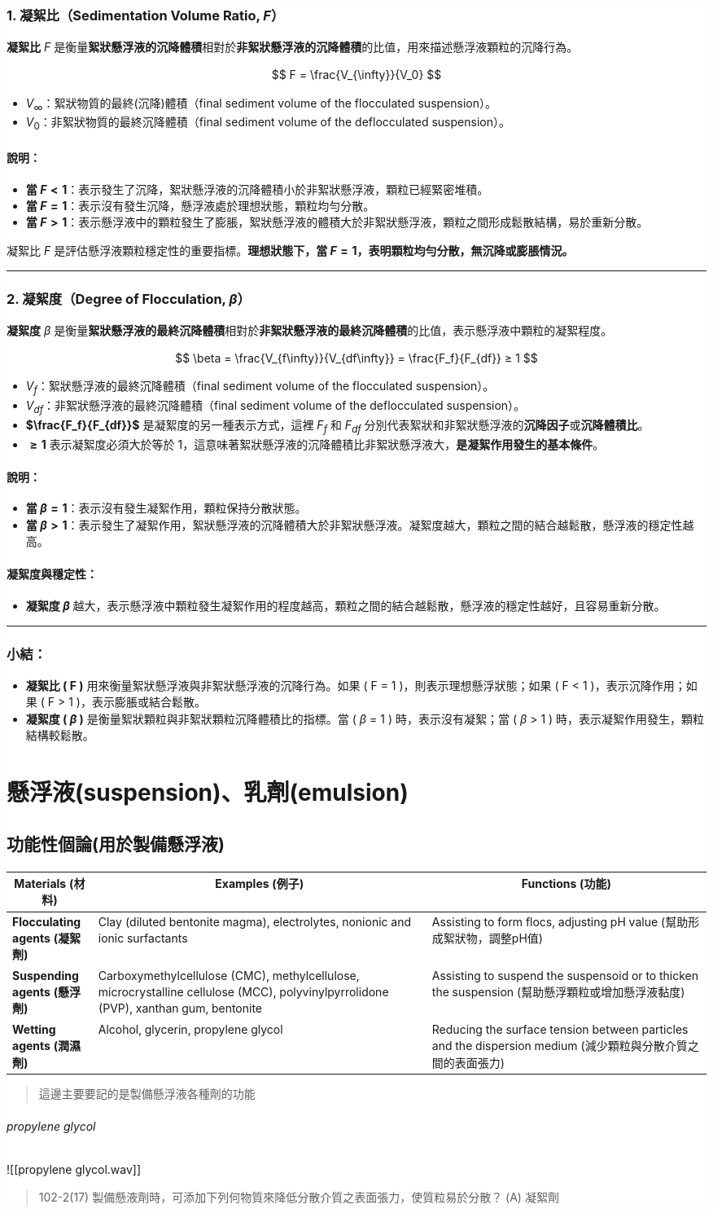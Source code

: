 ### 1. 凝絮比（Sedimentation Volume Ratio, $F$）

**凝絮比** $F$ 是衡量**絮狀懸浮液的沉降體積**相對於**非絮狀懸浮液的沉降體積**的比值，用來描述懸浮液顆粒的沉降行為。

$$
F = \frac{V_{\infty}}{V_0}
$$

- $V_{\infty}$：絮狀物質的最終(沉降)體積（final sediment volume of the flocculated suspension）。
- $V_0$：非絮狀物質的最終沉降體積（final sediment volume of the deflocculated suspension）。

#### 說明：
- **當 $F < 1$**：表示發生了沉降，絮狀懸浮液的沉降體積小於非絮狀懸浮液，顆粒已經緊密堆積。
- **當 $F = 1$**：表示沒有發生沉降，懸浮液處於理想狀態，顆粒均勻分散。
- **當 $F > 1$**：表示懸浮液中的顆粒發生了膨脹，絮狀懸浮液的體積大於非絮狀懸浮液，顆粒之間形成鬆散結構，易於重新分散。

凝絮比 $F$ 是評估懸浮液顆粒穩定性的重要指標。**理想狀態下，當 $F = 1$，表明顆粒均勻分散，無沉降或膨脹情況。**

---

### 2. 凝絮度（Degree of Flocculation, $\beta$）

**凝絮度** $\beta$ 是衡量**絮狀懸浮液的最終沉降體積**相對於**非絮狀懸浮液的最終沉降體積**的比值，表示懸浮液中顆粒的凝絮程度。

$$
\beta = \frac{V_{f\infty}}{V_{df\infty}} = \frac{F_f}{F_{df}} ≥ 1 
$$

- $V_f$：絮狀懸浮液的最終沉降體積（final sediment volume of the flocculated suspension）。
- $V_{df}$：非絮狀懸浮液的最終沉降體積（final sediment volume of the deflocculated suspension）。
- **$\frac{F_f}{F_{df}}$** 是凝絮度的另一種表示方式，這裡 $F_f$ 和 $F_{df}$ 分別代表絮狀和非絮狀懸浮液的**沉降因子**或**沉降體積比**。
- **$\geq 1$** 表示凝絮度必須大於等於 1，這意味著絮狀懸浮液的沉降體積比非絮狀懸浮液大，**是凝絮作用發生的基本條件**。

#### 說明：
- **當 $\beta = 1$**：表示沒有發生凝絮作用，顆粒保持分散狀態。
- **當 $\beta > 1$**：表示發生了凝絮作用，絮狀懸浮液的沉降體積大於非絮狀懸浮液。凝絮度越大，顆粒之間的結合越鬆散，懸浮液的穩定性越高。

#### 凝絮度與穩定性：
- **凝絮度 $\beta$** 越大，表示懸浮液中顆粒發生凝絮作用的程度越高，顆粒之間的結合越鬆散，懸浮液的穩定性越好，且容易重新分散。

---
### 小結：
- **凝絮比 \( F \)** 用來衡量絮狀懸浮液與非絮狀懸浮液的沉降行為。如果 \( F = 1 \)，則表示理想懸浮狀態；如果 \( F < 1 \)，表示沉降作用；如果 \( F > 1 \)，表示膨脹或結合鬆散。
- **凝絮度 ( $\beta$ )** 是衡量絮狀顆粒與非絮狀顆粒沉降體積比的指標。當 ( $\beta$ = 1 ) 時，表示沒有凝絮；當 ( $\beta$ > 1 ) 時，表示凝絮作用發生，顆粒結構較鬆散。

# 懸浮液(suspension)、乳劑(emulsion)
## 功能性個論(用於製備懸浮液)

| **Materials (材料)**            | **Examples (例子)**                                                                                                                   | **Functions (功能)**                                                                          |
| ----------------------------- | ----------------------------------------------------------------------------------------------------------------------------------- | ------------------------------------------------------------------------------------------- |
| **Flocculating agents (凝絮劑)** | Clay (diluted bentonite magma), electrolytes, nonionic and ionic surfactants                                                        | Assisting to form flocs, adjusting pH value (幫助形成絮狀物，調整pH值)                                 |
| **Suspending agents (懸浮劑)**   | Carboxymethylcellulose (CMC), methylcellulose, microcrystalline cellulose (MCC), polyvinylpyrrolidone (PVP), xanthan gum, bentonite | Assisting to suspend the suspensoid or to thicken the suspension (幫助懸浮顆粒或增加懸浮液黏度)           |
| **Wetting agents (潤濕劑)**      | Alcohol, glycerin, propylene glycol                                                                                                 | Reducing the surface tension between particles and the dispersion medium (減少顆粒與分散介質之間的表面張力) |
> 這邊主要要記的是製備懸浮液各種劑的功能
###### propylene glycol
![[propylene glycol.wav]]
> 102-2(17)
	製備懸液劑時，可添加下列何物質來降低分散介質之表面張力，使質粒易於分散？
(A) 凝絮劑